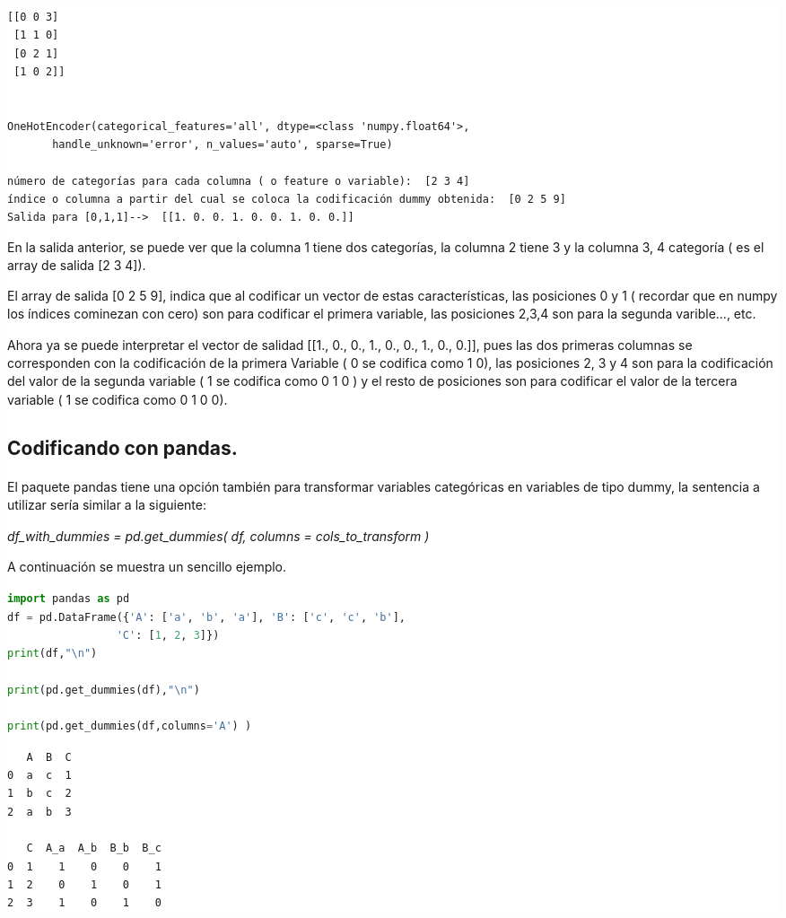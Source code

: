     [[0 0 3]
     [1 1 0]
     [0 2 1]
     [1 0 2]]
    
    
    OneHotEncoder(categorical_features='all', dtype=<class 'numpy.float64'>,
           handle_unknown='error', n_values='auto', sparse=True) 
    
    número de categorías para cada columna ( o feature o variable):  [2 3 4]
    índice o columna a partir del cual se coloca la codificación dummy obtenida:  [0 2 5 9]
    Salida para [0,1,1]-->  [[1. 0. 0. 1. 0. 0. 1. 0. 0.]]
    

En la salida anterior, se puede ver que la columna 1 tiene dos categorías, la columna 2 tiene 3 y la columna 3,  4 categoría ( es el array de salida [2 3 4]). 

El array de salida [0 2 5 9], indica que al codificar un vector de estas características, las posiciones 0 y 1 ( recordar que en numpy los índices cominezan con cero) son para codificar el primera variable, las posiciones 2,3,4 son para la segunda varible..., etc. 

Ahora ya se puede interpretar el vector de salidad [[1., 0., 0., 1., 0., 0., 1., 0., 0.]], pues las dos primeras columnas se corresponden con la codificación de la primera Variable ( 0 se codifica como 1 0), las posiciones 2, 3 y 4 son para la codificación del valor de la segunda variable ( 1 se codifica como 0 1 0 ) y el resto de posiciones son para codificar el valor de la tercera variable ( 1 se codifica como 0 1 0 0). 

## Codificando con pandas.

El paquete pandas tiene una opción también para transformar variables categóricas en variables de tipo dummy, la sentencia a utilizar sería similar a la siguiente:

*df_with_dummies = pd.get_dummies( df, columns = cols_to_transform )*

A continuación se muestra un sencillo ejemplo.


```python
import pandas as pd
df = pd.DataFrame({'A': ['a', 'b', 'a'], 'B': ['c', 'c', 'b'],
                 'C': [1, 2, 3]})
print(df,"\n")

print(pd.get_dummies(df),"\n")

print(pd.get_dummies(df,columns='A') )
```

       A  B  C
    0  a  c  1
    1  b  c  2
    2  a  b  3 
    
       C  A_a  A_b  B_b  B_c
    0  1    1    0    0    1
    1  2    0    1    0    1
    2  3    1    0    1    0 
    